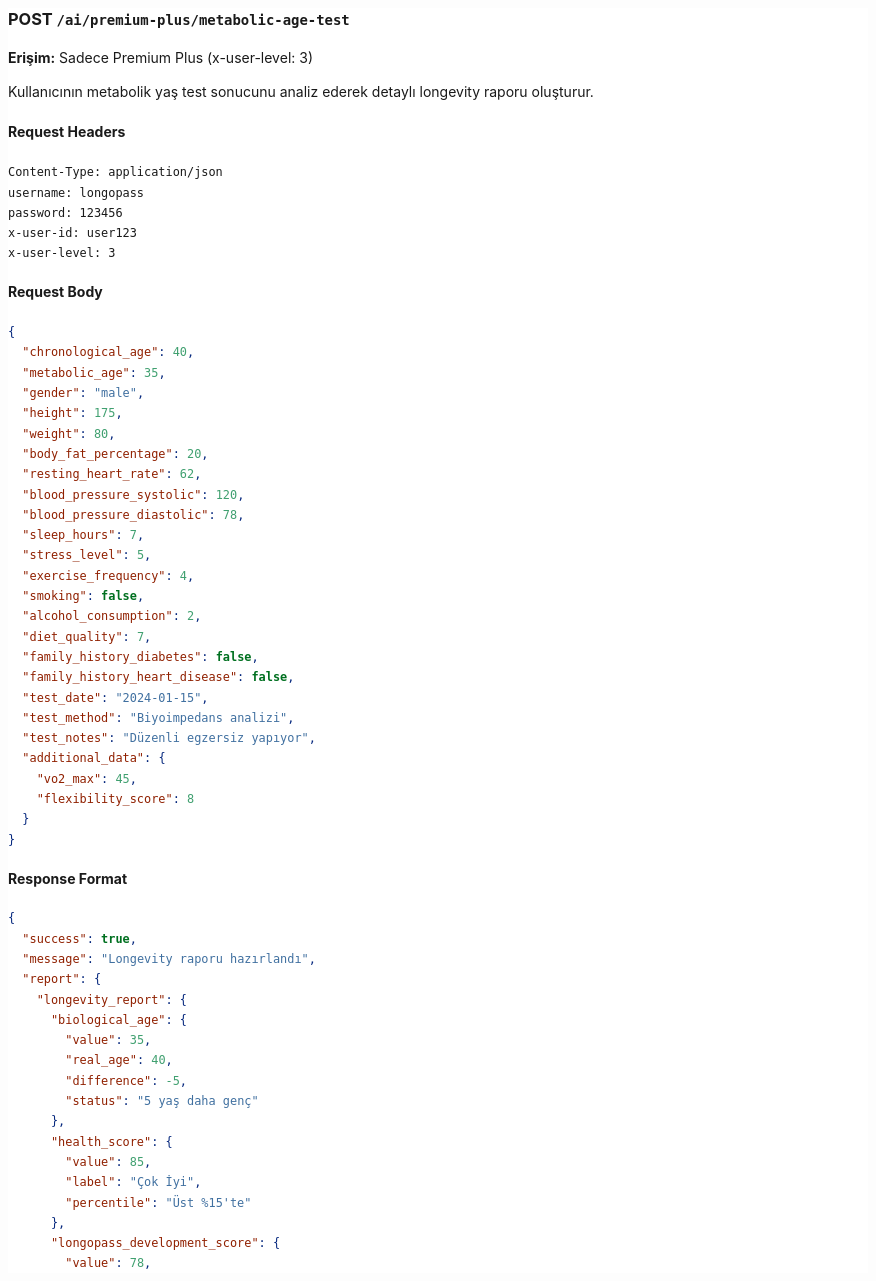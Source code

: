 ### **POST** `/ai/premium-plus/metabolic-age-test`

**Erişim:** Sadece Premium Plus (x-user-level: 3)

Kullanıcının metabolik yaş test sonucunu analiz ederek detaylı longevity raporu oluşturur.

#### Request Headers
```http
Content-Type: application/json
username: longopass
password: 123456
x-user-id: user123
x-user-level: 3
```

#### Request Body
```json
{
  "chronological_age": 40,
  "metabolic_age": 35,
  "gender": "male",
  "height": 175,
  "weight": 80,
  "body_fat_percentage": 20,
  "resting_heart_rate": 62,
  "blood_pressure_systolic": 120,
  "blood_pressure_diastolic": 78,
  "sleep_hours": 7,
  "stress_level": 5,
  "exercise_frequency": 4,
  "smoking": false,
  "alcohol_consumption": 2,
  "diet_quality": 7,
  "family_history_diabetes": false,
  "family_history_heart_disease": false,
  "test_date": "2024-01-15",
  "test_method": "Biyoimpedans analizi",
  "test_notes": "Düzenli egzersiz yapıyor",
  "additional_data": {
    "vo2_max": 45,
    "flexibility_score": 8
  }
}
```

#### Response Format
```json
{
  "success": true,
  "message": "Longevity raporu hazırlandı",
  "report": {
    "longevity_report": {
      "biological_age": {
        "value": 35,
        "real_age": 40,
        "difference": -5,
        "status": "5 yaş daha genç"
      },
      "health_score": {
        "value": 85,
        "label": "Çok İyi",
        "percentile": "Üst %15'te"
      },
      "longopass_development_score": {
        "value": 78,
```